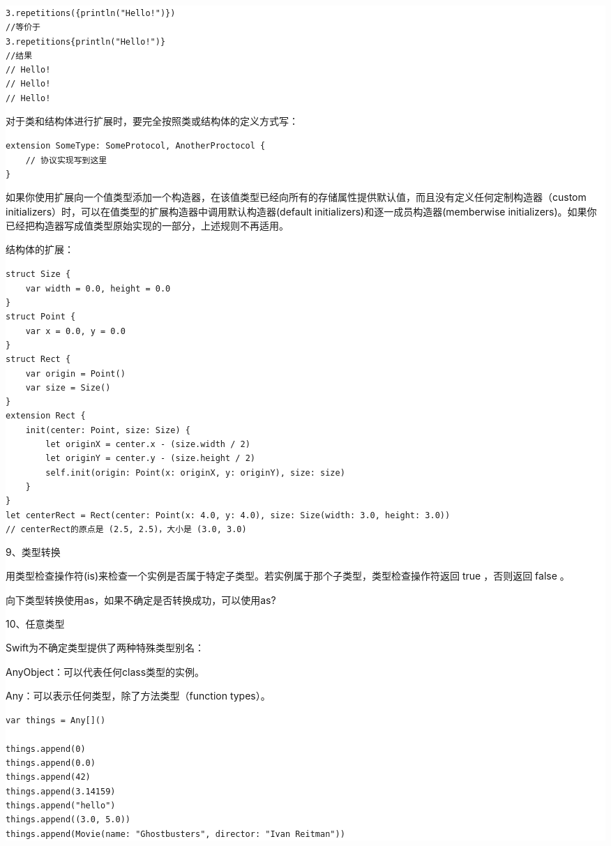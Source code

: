 	3.repetitions({println("Hello!")})
	//等价于
	3.repetitions{println("Hello!")}
	//结果
	// Hello!
	// Hello!
	// Hello!


对于类和结构体进行扩展时，要完全按照类或结构体的定义方式写：

	extension SomeType: SomeProtocol, AnotherProctocol {
	    // 协议实现写到这里
	}

如果你使用扩展向一个值类型添加一个构造器，在该值类型已经向所有的存储属性提供默认值，而且没有定义任何定制构造器（custom initializers）时，可以在值类型的扩展构造器中调用默认构造器(default initializers)和逐一成员构造器(memberwise initializers)。如果你已经把构造器写成值类型原始实现的一部分，上述规则不再适用。

结构体的扩展：

	struct Size {
	    var width = 0.0, height = 0.0
	}
	struct Point {
	    var x = 0.0, y = 0.0
	}
	struct Rect {
	    var origin = Point()
	    var size = Size()
	}
	extension Rect {
	    init(center: Point, size: Size) {
	        let originX = center.x - (size.width / 2)
	        let originY = center.y - (size.height / 2)
	        self.init(origin: Point(x: originX, y: originY), size: size)
	    }
	}
	let centerRect = Rect(center: Point(x: 4.0, y: 4.0), size: Size(width: 3.0, height: 3.0))
	// centerRect的原点是 (2.5, 2.5)，大小是 (3.0, 3.0)


9、类型转换

用类型检查操作符(is)来检查一个实例是否属于特定子类型。若实例属于那个子类型，类型检查操作符返回 true ，否则返回 false 。

向下类型转换使用as，如果不确定是否转换成功，可以使用as?

10、任意类型

Swift为不确定类型提供了两种特殊类型别名：
	
AnyObject：可以代表任何class类型的实例。

Any：可以表示任何类型，除了方法类型（function types）。

	var things = Any[]()
	
	things.append(0)
	things.append(0.0)
	things.append(42)
	things.append(3.14159)
	things.append("hello")
	things.append((3.0, 5.0))
	things.append(Movie(name: "Ghostbusters", director: "Ivan Reitman"))
	